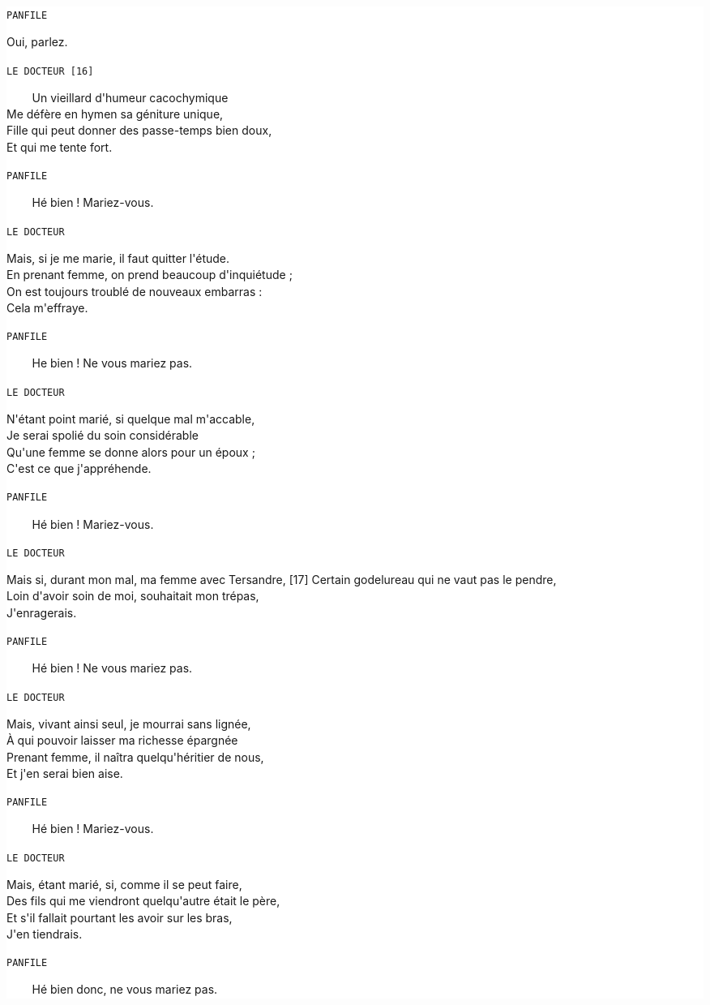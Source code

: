     PANFILE
Oui, parlez.  

    LE DOCTEUR [16]
        Un vieillard d'humeur cacochymique  
Me défère en hymen sa géniture unique,  
Fille qui peut donner des passe-temps bien doux,  
Et qui me tente fort.  

    PANFILE
        Hé bien ! Mariez-vous.  

    LE DOCTEUR
Mais, si je me marie, il faut quitter l'étude.  
En prenant femme, on prend beaucoup d'inquiétude ;  
On est toujours troublé de nouveaux embarras :  
Cela m'effraye.  

    PANFILE
        He bien ! Ne vous mariez pas.  

    LE DOCTEUR
N'étant point marié, si quelque mal m'accable,  
Je serai spolié du soin considérable  
Qu'une femme se donne alors pour un époux ;  
C'est ce que j'appréhende.  

    PANFILE
        Hé bien ! Mariez-vous.  

    LE DOCTEUR
Mais si, durant mon mal, ma femme avec Tersandre,   [17]
Certain godelureau qui ne vaut pas le pendre,  
Loin d'avoir soin de moi, souhaitait mon trépas,  
J'enragerais.  

    PANFILE
        Hé bien ! Ne vous mariez pas.  

    LE DOCTEUR
Mais, vivant ainsi seul, je mourrai sans lignée,  
À qui pouvoir laisser ma richesse épargnée  
Prenant femme, il naîtra quelqu'héritier de nous,  
Et j'en serai bien aise.  

    PANFILE
        Hé bien ! Mariez-vous.  

    LE DOCTEUR
Mais, étant marié, si, comme il se peut faire,  
Des fils qui me viendront quelqu'autre était le père,  
Et s'il fallait pourtant les avoir sur les bras,  
J'en tiendrais.  

    PANFILE
        Hé bien donc, ne vous mariez pas.  
